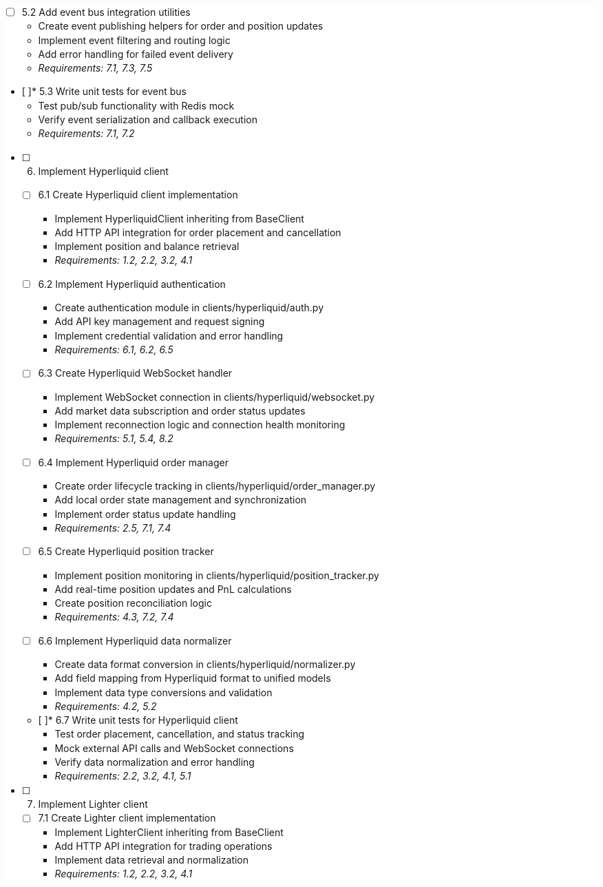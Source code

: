   - [ ] 5.2 Add event bus integration utilities
    - Create event publishing helpers for order and position updates
    - Implement event filtering and routing logic
    - Add error handling for failed event delivery
    - _Requirements: 7.1, 7.3, 7.5_

  - [ ]* 5.3 Write unit tests for event bus
    - Test pub/sub functionality with Redis mock
    - Verify event serialization and callback execution
    - _Requirements: 7.1, 7.2_

- [ ] 6. Implement Hyperliquid client
  - [ ] 6.1 Create Hyperliquid client implementation
    - Implement HyperliquidClient inheriting from BaseClient
    - Add HTTP API integration for order placement and cancellation
    - Implement position and balance retrieval
    - _Requirements: 1.2, 2.2, 3.2, 4.1_

  - [ ] 6.2 Implement Hyperliquid authentication
    - Create authentication module in clients/hyperliquid/auth.py
    - Add API key management and request signing
    - Implement credential validation and error handling
    - _Requirements: 6.1, 6.2, 6.5_

  - [ ] 6.3 Create Hyperliquid WebSocket handler
    - Implement WebSocket connection in clients/hyperliquid/websocket.py
    - Add market data subscription and order status updates
    - Implement reconnection logic and connection health monitoring
    - _Requirements: 5.1, 5.4, 8.2_

  - [ ] 6.4 Implement Hyperliquid order manager
    - Create order lifecycle tracking in clients/hyperliquid/order_manager.py
    - Add local order state management and synchronization
    - Implement order status update handling
    - _Requirements: 2.5, 7.1, 7.4_

  - [ ] 6.5 Create Hyperliquid position tracker
    - Implement position monitoring in clients/hyperliquid/position_tracker.py
    - Add real-time position updates and PnL calculations
    - Create position reconciliation logic
    - _Requirements: 4.3, 7.2, 7.4_

  - [ ] 6.6 Implement Hyperliquid data normalizer
    - Create data format conversion in clients/hyperliquid/normalizer.py
    - Add field mapping from Hyperliquid format to unified models
    - Implement data type conversions and validation
    - _Requirements: 4.2, 5.2_

  - [ ]* 6.7 Write unit tests for Hyperliquid client
    - Test order placement, cancellation, and status tracking
    - Mock external API calls and WebSocket connections
    - Verify data normalization and error handling
    - _Requirements: 2.2, 3.2, 4.1, 5.1_

- [ ] 7. Implement Lighter client
  - [ ] 7.1 Create Lighter client implementation
    - Implement LighterClient inheriting from BaseClient
    - Add HTTP API integration for trading operations
    - Implement data retrieval and normalization
    - _Requirements: 1.2, 2.2, 3.2, 4.1_

